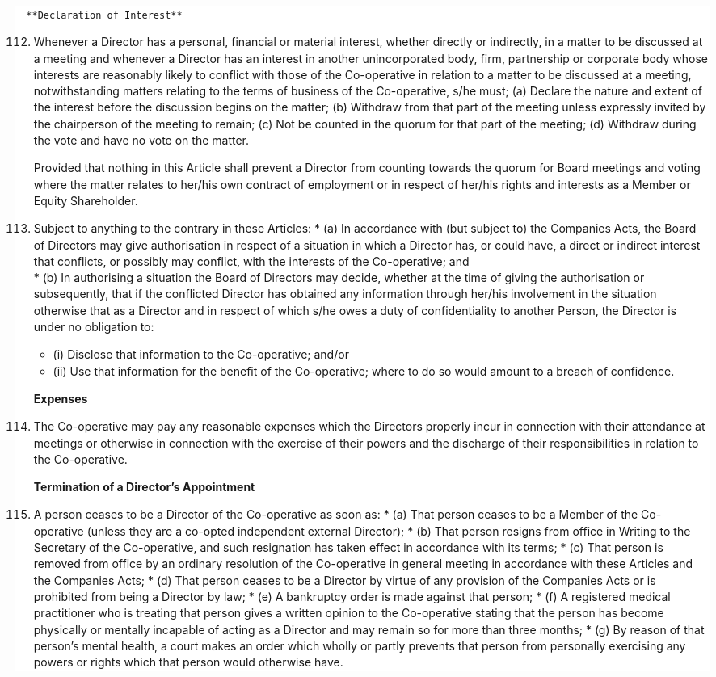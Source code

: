       **Declaration of Interest**  
112.  Whenever a Director has a personal, financial or material interest, whether directly or indirectly, 
    in a matter to be discussed at a meeting and whenever a Director has an interest in another 
    unincorporated body, firm, partnership or corporate body whose interests are reasonably likely to 
    conflict with those of the Co-operative in relation to a matter to be discussed at a meeting, 
    notwithstanding matters relating to the terms of business of the Co-operative, s/he must; 
    (a) Declare the nature and extent of the interest before the discussion begins on the matter; 
    (b) Withdraw from that part of the meeting unless expressly invited by the chairperson of the 
    meeting to remain; 
    (c) Not be counted in the quorum for that part of the meeting; 
    (d) Withdraw during the vote and have no vote on the matter. 
 
      Provided that nothing in this Article shall prevent a Director from counting towards the quorum 
    for Board meetings and voting where the matter relates to her/his own contract of employment 
    or in respect of her/his rights and interests as a Member or Equity Shareholder. 
113.  Subject to anything to the contrary in these Articles: 
    * (a) In accordance with (but subject to) the Companies Acts, the Board of Directors may give 
    authorisation in respect of a situation in which a Director has, or could have, a direct or 
    indirect interest that conflicts, or possibly may conflict, with the interests of the 
    Co-operative; and  
    * (b) In authorising a situation the Board of Directors may decide, whether at the time of giving 
    the authorisation or subsequently, that if the conflicted Director has obtained any 
    information through her/his involvement in the situation otherwise that as a Director and in 
    respect of which s/he owes a duty of confidentiality to another Person, the Director is 
    under no obligation to: 
      * (i) Disclose that information to the Co-operative; and/or 
      * (ii) Use that information for the benefit of the Co-operative; 
where to do so would amount to a breach of confidence.

      **Expenses**  
114.  The Co-operative may pay any reasonable expenses which the Directors properly incur in 
    connection with their attendance at meetings or otherwise in connection with the exercise of 
    their powers and the discharge of their responsibilities in relation to the Co-operative. 

      **Termination of a Director’s Appointment**  
115.  A person ceases to be a Director of the Co-operative as soon as:
    * (a) That person ceases to be a Member of the Co-operative (unless they are a co-opted 
    independent external Director); 
    * (b) That person resigns from office in Writing to the Secretary of the Co-operative, and such 
    resignation has taken effect in accordance with its terms; 
    * (c) That person is removed from office by an ordinary resolution of the Co-operative in 
    general meeting in accordance with these Articles and the Companies Acts; 
    * (d) That person ceases to be a Director by virtue of any provision of the Companies Acts or is 
    prohibited from being a Director by law; 
    * (e) A bankruptcy order is made against that person; 
    * (f) A registered medical practitioner who is treating that person gives a written opinion to the 
    Co-operative stating that the person has become physically or mentally incapable of 
    acting as a Director and may remain so for more than three months; 
    * (g) By reason of that person’s mental health, a court makes an order which wholly or partly 
    prevents that person from personally exercising any powers or rights which that person 
    would otherwise have. 
